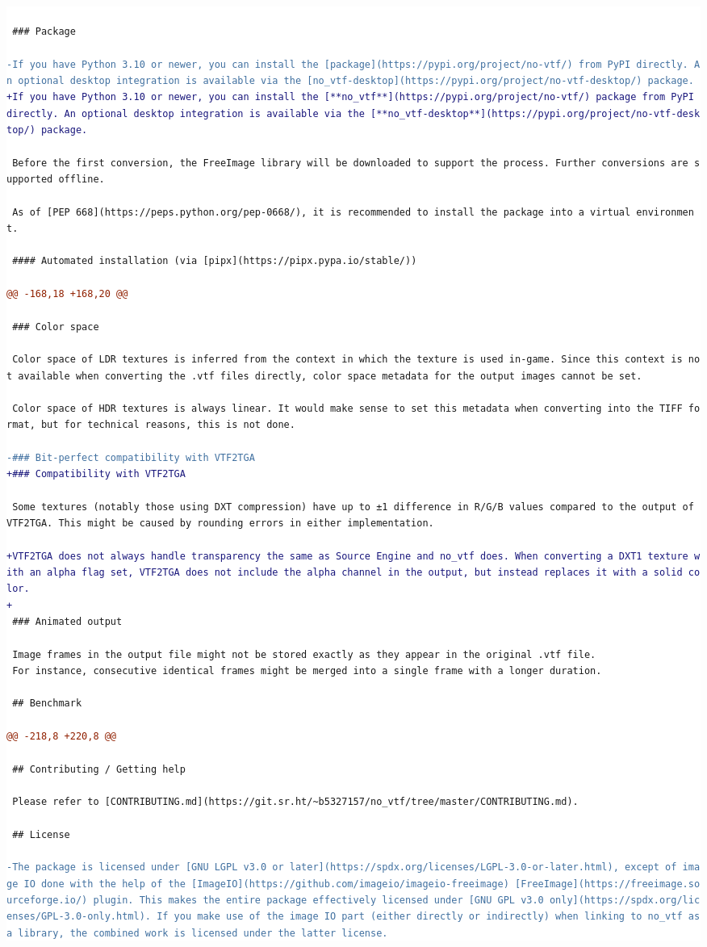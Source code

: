 ```diff
 
 ### Package
 
-If you have Python 3.10 or newer, you can install the [package](https://pypi.org/project/no-vtf/) from PyPI directly. An optional desktop integration is available via the [no_vtf-desktop](https://pypi.org/project/no-vtf-desktop/) package.
+If you have Python 3.10 or newer, you can install the [**no_vtf**](https://pypi.org/project/no-vtf/) package from PyPI directly. An optional desktop integration is available via the [**no_vtf-desktop**](https://pypi.org/project/no-vtf-desktop/) package.
 
 Before the first conversion, the FreeImage library will be downloaded to support the process. Further conversions are supported offline.
 
 As of [PEP 668](https://peps.python.org/pep-0668/), it is recommended to install the package into a virtual environment.
 
 #### Automated installation (via [pipx](https://pipx.pypa.io/stable/))
 
@@ -168,18 +168,20 @@
 
 ### Color space
 
 Color space of LDR textures is inferred from the context in which the texture is used in-game. Since this context is not available when converting the .vtf files directly, color space metadata for the output images cannot be set.
 
 Color space of HDR textures is always linear. It would make sense to set this metadata when converting into the TIFF format, but for technical reasons, this is not done.
 
-### Bit-perfect compatibility with VTF2TGA
+### Compatibility with VTF2TGA
 
 Some textures (notably those using DXT compression) have up to ±1 difference in R/G/B values compared to the output of VTF2TGA. This might be caused by rounding errors in either implementation.
 
+VTF2TGA does not always handle transparency the same as Source Engine and no_vtf does. When converting a DXT1 texture with an alpha flag set, VTF2TGA does not include the alpha channel in the output, but instead replaces it with a solid color.
+
 ### Animated output
 
 Image frames in the output file might not be stored exactly as they appear in the original .vtf file.
 For instance, consecutive identical frames might be merged into a single frame with a longer duration.
 
 ## Benchmark
 
@@ -218,8 +220,8 @@
 
 ## Contributing / Getting help
 
 Please refer to [CONTRIBUTING.md](https://git.sr.ht/~b5327157/no_vtf/tree/master/CONTRIBUTING.md).
 
 ## License
 
-The package is licensed under [GNU LGPL v3.0 or later](https://spdx.org/licenses/LGPL-3.0-or-later.html), except of image IO done with the help of the [ImageIO](https://github.com/imageio/imageio-freeimage) [FreeImage](https://freeimage.sourceforge.io/) plugin. This makes the entire package effectively licensed under [GNU GPL v3.0 only](https://spdx.org/licenses/GPL-3.0-only.html). If you make use of the image IO part (either directly or indirectly) when linking to no_vtf as a library, the combined work is licensed under the latter license.
```